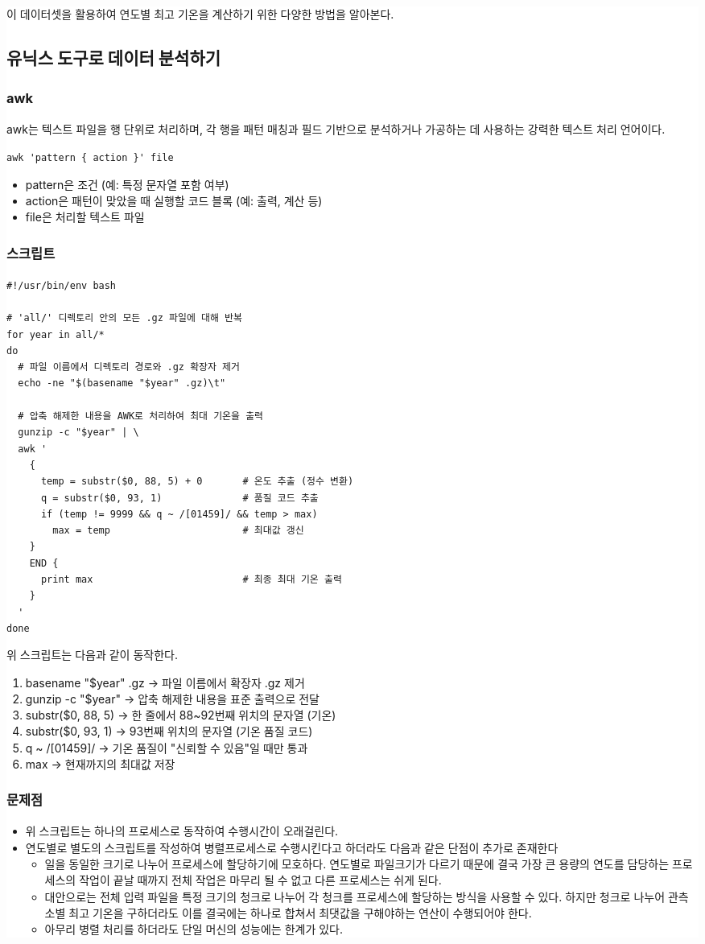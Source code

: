 이 데이터셋을 활용하여 연도별 최고 기온을 계산하기 위한 다양한 방법을 알아본다.

## 유닉스 도구로 데이터 분석하기

### awk
awk는 텍스트 파일을 행 단위로 처리하며, 각 행을 패턴 매칭과 필드 기반으로 분석하거나 가공하는 데 사용하는 강력한 텍스트 처리 언어이다. 
```
awk 'pattern { action }' file
```
- pattern은 조건 (예: 특정 문자열 포함 여부)
- action은 패턴이 맞았을 때 실행할 코드 블록 (예: 출력, 계산 등)
- file은 처리할 텍스트 파일

### 스크립트
```
#!/usr/bin/env bash

# 'all/' 디렉토리 안의 모든 .gz 파일에 대해 반복
for year in all/*
do
  # 파일 이름에서 디렉토리 경로와 .gz 확장자 제거
  echo -ne "$(basename "$year" .gz)\t"

  # 압축 해제한 내용을 AWK로 처리하여 최대 기온을 출력
  gunzip -c "$year" | \
  awk '
    {
      temp = substr($0, 88, 5) + 0       # 온도 추출 (정수 변환)
      q = substr($0, 93, 1)              # 품질 코드 추출
      if (temp != 9999 && q ~ /[01459]/ && temp > max)
        max = temp                       # 최대값 갱신
    }
    END {
      print max                          # 최종 최대 기온 출력
    }
  '
done
```

위 스크립트는 다음과 같이 동작한다.
1. basename "$year" .gz → 파일 이름에서 확장자 .gz 제거
2. gunzip -c "$year" → 압축 해제한 내용을 표준 출력으로 전달
3. substr($0, 88, 5) → 한 줄에서 88~92번째 위치의 문자열 (기온)
4. substr($0, 93, 1) → 93번째 위치의 문자열 (기온 품질 코드)
5. q ~ /[01459]/ → 기온 품질이 "신뢰할 수 있음"일 때만 통과
6. max → 현재까지의 최대값 저장

### 문제점 
- 위 스크립트는 하나의 프로세스로 동작하여 수행시간이 오래걸린다.
- 연도별로 별도의 스크립트를 작성하여 병렬프로세스로 수행시킨다고 하더라도 다음과 같은 단점이 추가로 존재한다
  - 일을 동일한 크기로 나누어 프로세스에 할당하기에 모호하다. 연도별로 파일크기가 다르기 때문에 결국 가장 큰 용량의 연도를 담당하는 프로세스의 작업이 끝날 때까지 전체 작업은 마무리 될 수 없고 다른 프로세스는 쉬게 된다. 
  - 대안으로는 전체 입력 파일을 특정 크기의 청크로 나누어 각 청크를 프로세스에 할당하는 방식을 사용할 수 있다. 하지만 청크로 나누어 관측소별 최고 기온을 구하더라도 이를 결국에는 하나로 합쳐서 최댓값을 구해야하는 연산이 수행되어야 한다. 
  - 아무리 병렬 처리를 하더라도 단일 머신의 성능에는 한계가 있다. 
